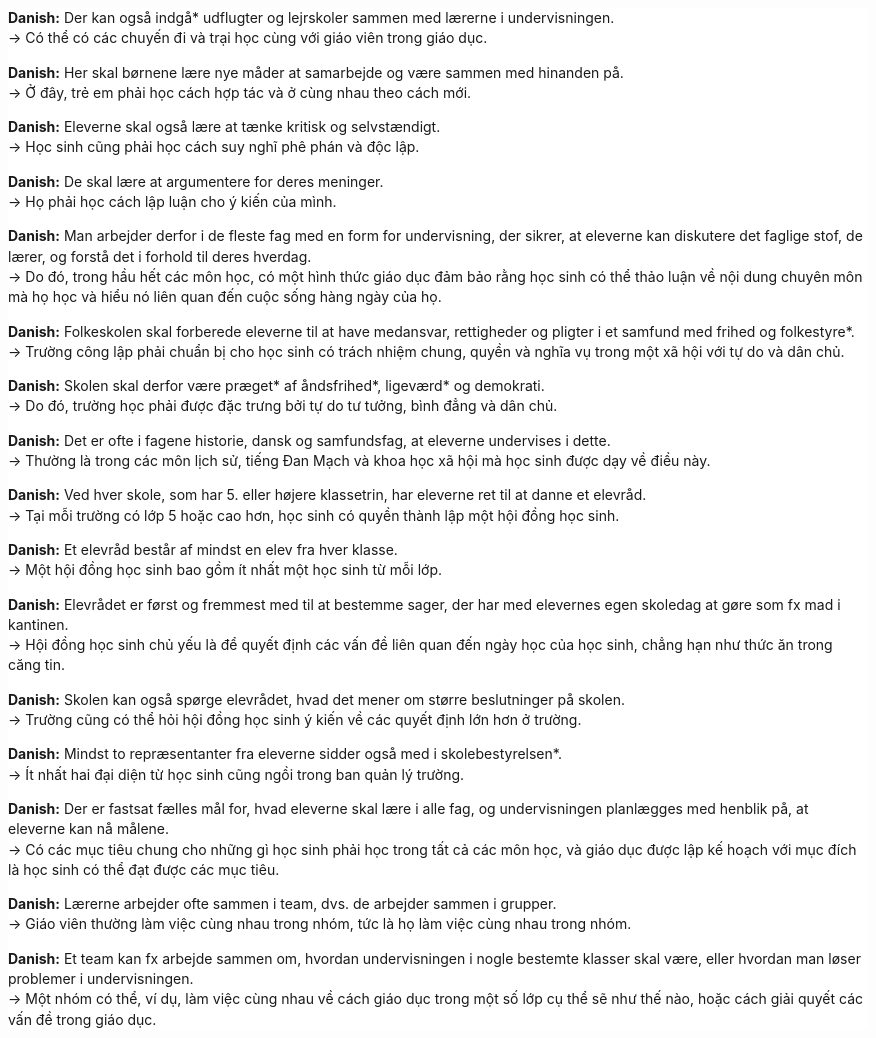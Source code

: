 **Danish:** Der kan også indgå* udflugter og lejrskoler sammen med lærerne i undervisningen.  
-> Có thể có các chuyến đi và trại học cùng với giáo viên trong giáo dục.  

**Danish:** Her skal børnene lære nye måder at samarbejde og være sammen med hinanden på.  
-> Ở đây, trẻ em phải học cách hợp tác và ở cùng nhau theo cách mới.  

**Danish:** Eleverne skal også lære at tænke kritisk og selvstændigt.  
-> Học sinh cũng phải học cách suy nghĩ phê phán và độc lập.  

**Danish:** De skal lære at argumentere for deres meninger.  
-> Họ phải học cách lập luận cho ý kiến của mình.  

**Danish:** Man arbejder derfor i de fleste fag med en form for undervisning, der sikrer, at eleverne kan diskutere det faglige stof, de lærer, og forstå det i forhold til deres hverdag.  
-> Do đó, trong hầu hết các môn học, có một hình thức giáo dục đảm bảo rằng học sinh có thể thảo luận về nội dung chuyên môn mà họ học và hiểu nó liên quan đến cuộc sống hàng ngày của họ.  

**Danish:** Folkeskolen skal forberede eleverne til at have medansvar, rettigheder og pligter i et samfund med frihed og folkestyre*.  
-> Trường công lập phải chuẩn bị cho học sinh có trách nhiệm chung, quyền và nghĩa vụ trong một xã hội với tự do và dân chủ.  

**Danish:** Skolen skal derfor være præget* af åndsfrihed*, ligeværd* og demokrati.  
-> Do đó, trường học phải được đặc trưng bởi tự do tư tưởng, bình đẳng và dân chủ.  

**Danish:** Det er ofte i fagene historie, dansk og samfundsfag, at eleverne undervises i dette.  
-> Thường là trong các môn lịch sử, tiếng Đan Mạch và khoa học xã hội mà học sinh được dạy về điều này.  

**Danish:** Ved hver skole, som har 5. eller højere klassetrin, har eleverne ret til at danne et elevråd.  
-> Tại mỗi trường có lớp 5 hoặc cao hơn, học sinh có quyền thành lập một hội đồng học sinh.  

**Danish:** Et elevråd består af mindst en elev fra hver klasse.  
-> Một hội đồng học sinh bao gồm ít nhất một học sinh từ mỗi lớp.  

**Danish:** Elevrådet er først og fremmest med til at bestemme sager, der har med elevernes egen skoledag at gøre som fx mad i kantinen.  
-> Hội đồng học sinh chủ yếu là để quyết định các vấn đề liên quan đến ngày học của học sinh, chẳng hạn như thức ăn trong căng tin.  

**Danish:** Skolen kan også spørge elevrådet, hvad det mener om større beslutninger på skolen.  
-> Trường cũng có thể hỏi hội đồng học sinh ý kiến về các quyết định lớn hơn ở trường.  

**Danish:** Mindst to repræsentanter fra eleverne sidder også med i skolebestyrelsen*.  
-> Ít nhất hai đại diện từ học sinh cũng ngồi trong ban quản lý trường.  

**Danish:** Der er fastsat fælles mål for, hvad eleverne skal lære i alle fag, og undervisningen planlægges med henblik på, at eleverne kan nå målene.  
-> Có các mục tiêu chung cho những gì học sinh phải học trong tất cả các môn học, và giáo dục được lập kế hoạch với mục đích là học sinh có thể đạt được các mục tiêu.  

**Danish:** Lærerne arbejder ofte sammen i team, dvs. de arbejder sammen i grupper.  
-> Giáo viên thường làm việc cùng nhau trong nhóm, tức là họ làm việc cùng nhau trong nhóm.  

**Danish:** Et team kan fx arbejde sammen om, hvordan undervisningen i nogle bestemte klasser skal være, eller hvordan man løser problemer i undervisningen.  
-> Một nhóm có thể, ví dụ, làm việc cùng nhau về cách giáo dục trong một số lớp cụ thể sẽ như thế nào, hoặc cách giải quyết các vấn đề trong giáo dục.  
